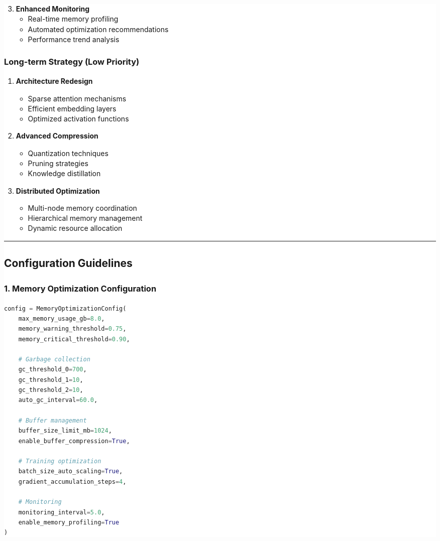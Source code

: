 3. **Enhanced Monitoring**
   - Real-time memory profiling
   - Automated optimization recommendations
   - Performance trend analysis

### Long-term Strategy (Low Priority)

1. **Architecture Redesign**
   - Sparse attention mechanisms
   - Efficient embedding layers
   - Optimized activation functions

2. **Advanced Compression**
   - Quantization techniques
   - Pruning strategies
   - Knowledge distillation

3. **Distributed Optimization**
   - Multi-node memory coordination
   - Hierarchical memory management
   - Dynamic resource allocation

---

## Configuration Guidelines

### 1. Memory Optimization Configuration

```python
config = MemoryOptimizationConfig(
    max_memory_usage_gb=8.0,
    memory_warning_threshold=0.75,
    memory_critical_threshold=0.90,
    
    # Garbage collection
    gc_threshold_0=700,
    gc_threshold_1=10,
    gc_threshold_2=10,
    auto_gc_interval=60.0,
    
    # Buffer management
    buffer_size_limit_mb=1024,
    enable_buffer_compression=True,
    
    # Training optimization
    batch_size_auto_scaling=True,
    gradient_accumulation_steps=4,
    
    # Monitoring
    monitoring_interval=5.0,
    enable_memory_profiling=True
)
```

